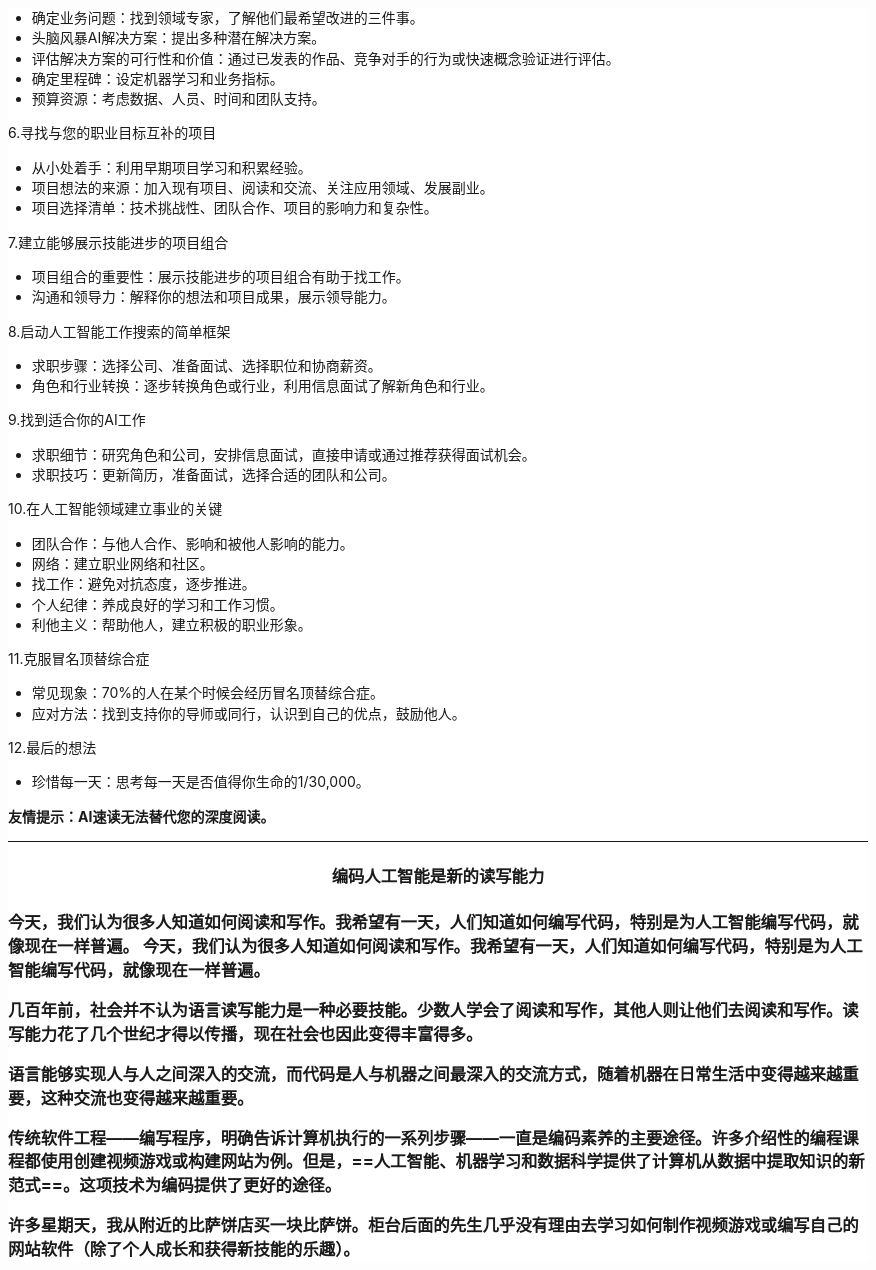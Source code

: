- 确定业务问题：找到领域专家，了解他们最希望改进的三件事。
- 头脑风暴AI解决方案：提出多种潜在解决方案。
- 评估解决方案的可行性和价值：通过已发表的作品、竞争对手的行为或快速概念验证进行评估。
- 确定里程碑：设定机器学习和业务指标。
- 预算资源：考虑数据、人员、时间和团队支持。

6.寻找与您的职业目标互补的项目

- 从小处着手：利用早期项目学习和积累经验。
- 项目想法的来源：加入现有项目、阅读和交流、关注应用领域、发展副业。
- 项目选择清单：技术挑战性、团队合作、项目的影响力和复杂性。

7.建立能够展示技能进步的项目组合

- 项目组合的重要性：展示技能进步的项目组合有助于找工作。
- 沟通和领导力：解释你的想法和项目成果，展示领导能力。

8.启动人工智能工作搜索的简单框架

- 求职步骤：选择公司、准备面试、选择职位和协商薪资。
- 角色和行业转换：逐步转换角色或行业，利用信息面试了解新角色和行业。

9.找到适合你的AI工作

- 求职细节：研究角色和公司，安排信息面试，直接申请或通过推荐获得面试机会。
- 求职技巧：更新简历，准备面试，选择合适的团队和公司。

10.在人工智能领域建立事业的关键

- 团队合作：与他人合作、影响和被他人影响的能力。
- 网络：建立职业网络和社区。
- 找工作：避免对抗态度，逐步推进。
- 个人纪律：养成良好的学习和工作习惯。
- 利他主义：帮助他人，建立积极的职业形象。

11.克服冒名顶替综合症

- 常见现象：70%的人在某个时候会经历冒名顶替综合症。
- 应对方法：找到支持你的导师或同行，认识到自己的优点，鼓励他人。

12.最后的想法

- 珍惜每一天：思考每一天是否值得你生命的1/30,000。

**友情提示：AI速读无法替代您的深度阅读。**

------
<h3 align="center">编码人工智能是新的读写能力<h3>
今天，我们认为很多人知道如何阅读和写作。我希望有一天，人们知道如何编写代码，特别是为人工智能编写代码，就像现在一样普遍。
今天，我们认为很多人知道如何阅读和写作。我希望有一天，人们知道如何编写代码，特别是为人工智能编写代码，就像现在一样普遍。

几百年前，社会并不认为语言读写能力是一种必要技能。少数人学会了阅读和写作，其他人则让他们去阅读和写作。读写能力花了几个世纪才得以传播，现在社会也因此变得丰富得多。

语言能够实现人与人之间深入的交流，而代码是人与机器之间最深入的交流方式，随着机器在日常生活中变得越来越重要，这种交流也变得越来越重要。

传统软件工程——编写程序，明确告诉计算机执行的一系列步骤——一直是编码素养的主要途径。许多介绍性的编程课程都使用创建视频游戏或构建网站为例。但是，==人工智能、机器学习和数据科学提供了计算机从数据中提取知识的新范式==。这项技术为编码提供了更好的途径。

许多星期天，我从附近的比萨饼店买一块比萨饼。柜台后面的先生几乎没有理由去学习如何制作视频游戏或编写自己的网站软件（除了个人成长和获得新技能的乐趣）。
